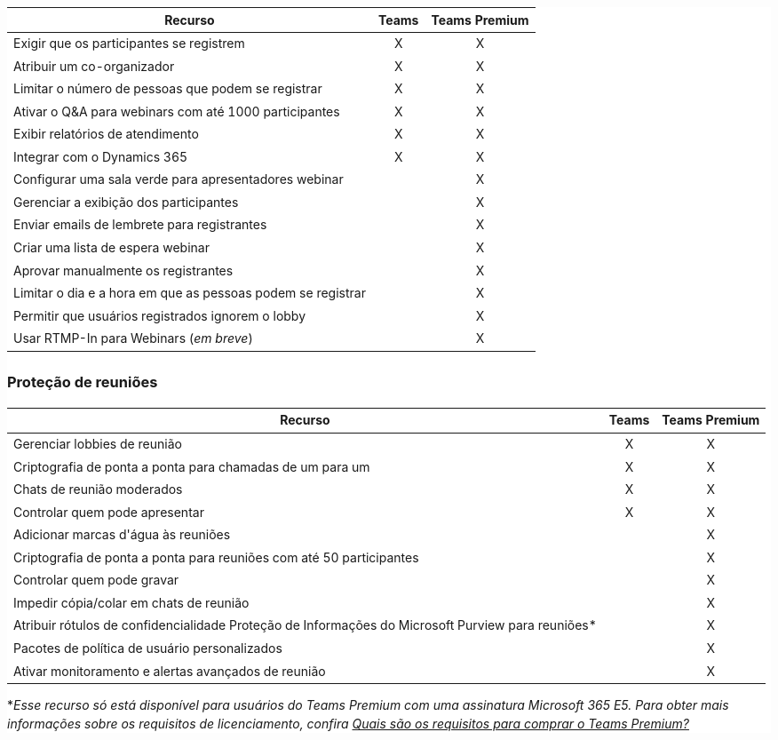 | Recurso | Teams | Teams Premium |
|---------|:-----:|:-------------:|
| Exigir que os participantes se registrem | X | X |
| Atribuir um co-organizador | X | X |
| Limitar o número de pessoas que podem se registrar | X | X |
| Ativar o Q&A para webinars com até 1000 participantes | X | X |
| Exibir relatórios de atendimento | X | X |
| Integrar com o Dynamics 365 | X | X |
| Configurar uma sala verde para apresentadores webinar |  | X |
| Gerenciar a exibição dos participantes |  | X |
| Enviar emails de lembrete para registrantes |  | X |
| Criar uma lista de espera webinar |  | X |
| Aprovar manualmente os registrantes |  | X |
| Limitar o dia e a hora em que as pessoas podem se registrar |  | X |
| Permitir que usuários registrados ignorem o lobby |  | X |
| Usar RTMP-In para Webinars (*em breve*) |  | X |

### <a name="meetings-protection"></a>Proteção de reuniões

| Recurso | Teams | Teams Premium |
|---------|:-----:|:-------------:|
| Gerenciar lobbies de reunião | X | X |
| Criptografia de ponta a ponta para chamadas de um para um | X | X |
| Chats de reunião moderados | X | X |
| Controlar quem pode apresentar | X | X |
| Adicionar marcas d'água às reuniões |  | X |
| Criptografia de ponta a ponta para reuniões com até 50 participantes |  | X |
| Controlar quem pode gravar |  | X |
| Impedir cópia/colar em chats de reunião |  | X |
| Atribuir rótulos de confidencialidade Proteção de Informações do Microsoft Purview para reuniões\*  |  | X |
| Pacotes de política de usuário personalizados |  | X |
| Ativar monitoramento e alertas avançados de reunião |  | X |

\**Esse recurso só está disponível para usuários do Teams Premium com uma assinatura Microsoft 365 E5. Para obter mais informações sobre os requisitos de licenciamento, confira [Quais são os requisitos para comprar o Teams Premium?](#what-are-the-requirements-to-purchase-teams-premium)*
